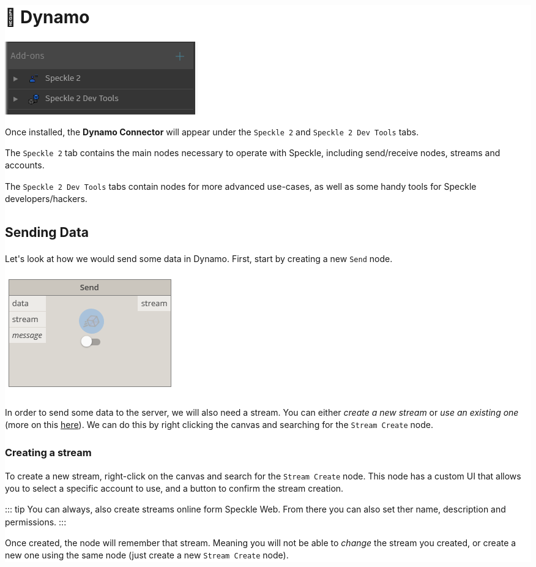 # 🔌 Dynamo

![Dyn Connector components](./img/nodes-cat-all.png)

Once installed, the **Dynamo Connector** will appear under the `Speckle 2` and `Speckle 2 Dev Tools` tabs.

The `Speckle 2` tab contains the main nodes necessary to operate with Speckle, including send/receive nodes, streams and accounts.

The `Speckle 2 Dev Tools` tabs contain nodes for more advanced use-cases, as well as some handy tools for Speckle developers/hackers.

## Sending Data

Let's look at how we would send some data in Dynamo. First, start by creating a new `Send` node.

![Send node](./img/nodes-send.png)

In order to send some data to the server, we will also need a stream. You can either _create a new stream_ or _use an existing one_ (more on this [here](/user/connectors/dynamo/#using-streams-in-dynamo)). We can do this by right clicking the canvas and searching for the `Stream Create` node.

### Creating a stream

To create a new stream, right-click on the canvas and search for the `Stream Create` node. This node has a custom UI that allows you to select a specific account to use, and a button to confirm the stream creation.

::: tip
You can always, also create streams online form Speckle Web. From there you can also set ther name, description and permissions. 
:::

Once created, the node will remember that stream. Meaning you will not be able to _change_ the stream you created, or create a new one using the same node (just create a new `Stream Create` node).

